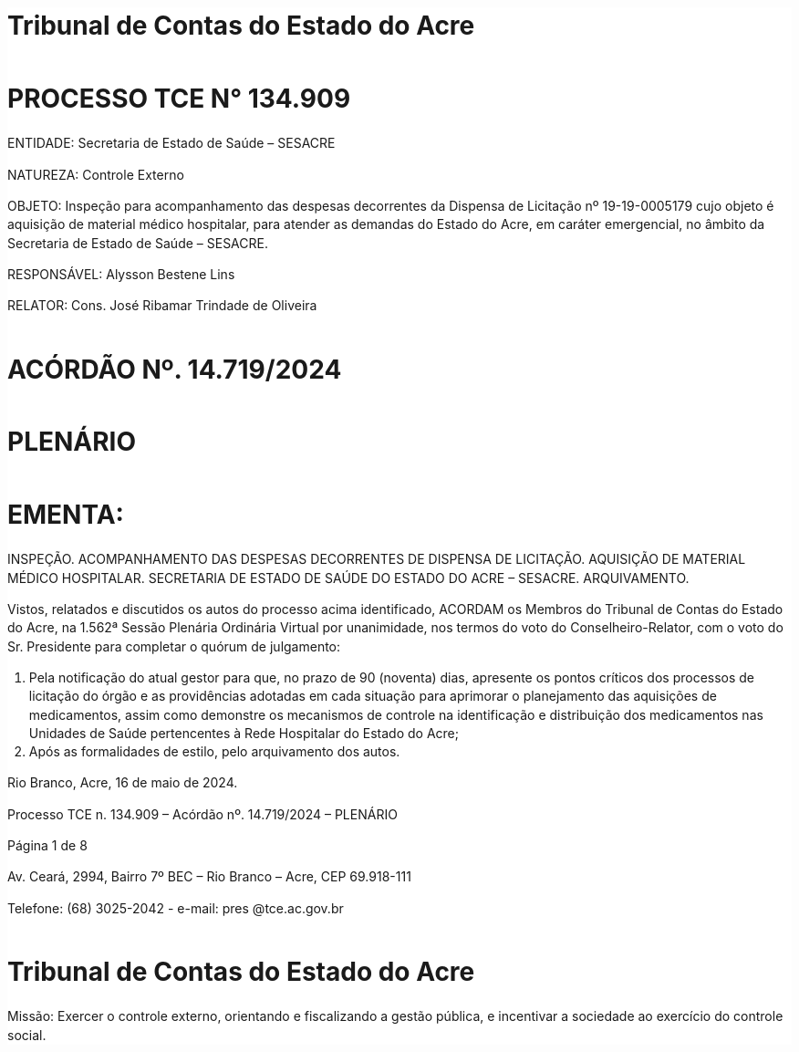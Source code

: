 # Tribunal de Contas do Estado do Acre

# PROCESSO TCE N° 134.909

ENTIDADE: Secretaria de Estado de Saúde – SESACRE

NATUREZA: Controle Externo

OBJETO: Inspeção para acompanhamento das despesas decorrentes da Dispensa de Licitação nº 19-19-0005179 cujo objeto é aquisição de material médico hospitalar, para atender as demandas do Estado do Acre, em caráter emergencial, no âmbito da Secretaria de Estado de Saúde – SESACRE.

RESPONSÁVEL: Alysson Bestene Lins

RELATOR: Cons. José Ribamar Trindade de Oliveira

# ACÓRDÃO Nº. 14.719/2024

# PLENÁRIO

# EMENTA:

INSPEÇÃO. ACOMPANHAMENTO DAS DESPESAS DECORRENTES DE DISPENSA DE LICITAÇÃO. AQUISIÇÃO DE MATERIAL MÉDICO HOSPITALAR. SECRETARIA DE ESTADO DE SAÚDE DO ESTADO DO ACRE – SESACRE. ARQUIVAMENTO.

Vistos, relatados e discutidos os autos do processo acima identificado, ACORDAM os Membros do Tribunal de Contas do Estado do Acre, na 1.562ª Sessão Plenária Ordinária Virtual por unanimidade, nos termos do voto do Conselheiro-Relator, com o voto do Sr. Presidente para completar o quórum de julgamento:

1. Pela notificação do atual gestor para que, no prazo de 90 (noventa) dias, apresente os pontos críticos dos processos de licitação do órgão e as providências adotadas em cada situação para aprimorar o planejamento das aquisições de medicamentos, assim como demonstre os mecanismos de controle na identificação e distribuição dos medicamentos nas Unidades de Saúde pertencentes à Rede Hospitalar do Estado do Acre;
2. Após as formalidades de estilo, pelo arquivamento dos autos.

Rio Branco, Acre, 16 de maio de 2024.

Processo TCE n. 134.909 – Acórdão nº. 14.719/2024 – PLENÁRIO

Página 1 de 8

Av. Ceará, 2994, Bairro 7º BEC – Rio Branco – Acre, CEP 69.918-111

Telefone: (68) 3025-2042 - e-mail: pres @tce.ac.gov.br

# Tribunal de Contas do Estado do Acre

Missão: Exercer o controle externo, orientando e fiscalizando a gestão pública, e incentivar a sociedade ao exercício do controle social.
